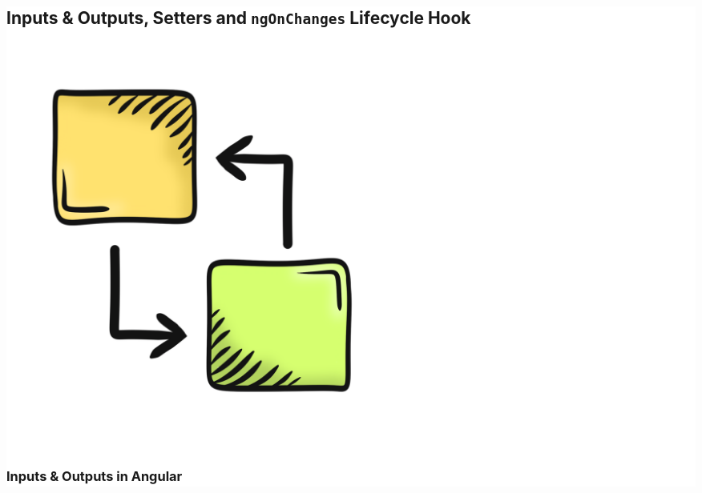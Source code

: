 ## Inputs & Outputs, Setters and `ngOnChanges` Lifecycle Hook

<img src="/public/img/img1.png" alt="Inputs and Outputs" style="width: 500px; height:auto;">

### Inputs & Outputs in Angular
